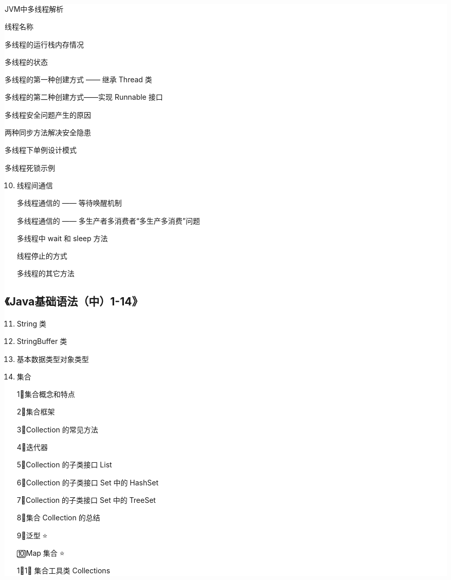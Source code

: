    JVM中多线程解析

   线程名称

   多线程的运行栈内存情况

   多线程的状态

   多线程的第一种创建方式 —— 继承 Thread 类

   多线程的第二种创建方式——实现 Runnable 接口

   多线程安全问题产生的原因

   两种同步方法解决安全隐患

   多线程下单例设计模式

   多线程死锁示例

10. 线程间通信

    多线程通信的 —— 等待唤醒机制

    多线程通信的 —— 多生产者多消费者“多生产多消费”问题

    多线程中 wait 和 sleep 方法

    线程停止的方式

    多线程的其它方法



## 《Java基础语法（中）1-14》

11. String 类

12. StringBuffer 类

13.  基本数据类型对象类型

14. 集合

    1⃣️集合概念和特点

    2⃣️集合框架

    3⃣️Collection 的常见方法

    4⃣️迭代器

    5⃣️Collection 的子类接口 List

    6⃣️Collection 的子类接口 Set 中的 HashSet

    7⃣️Collection 的子类接口 Set 中的 TreeSet

    8⃣️集合 Collection 的总结

    9⃣️泛型 ⭐️

    🔟Map 集合 ⭐️

    1⃣️1⃣️ 集合工具类 Collections
